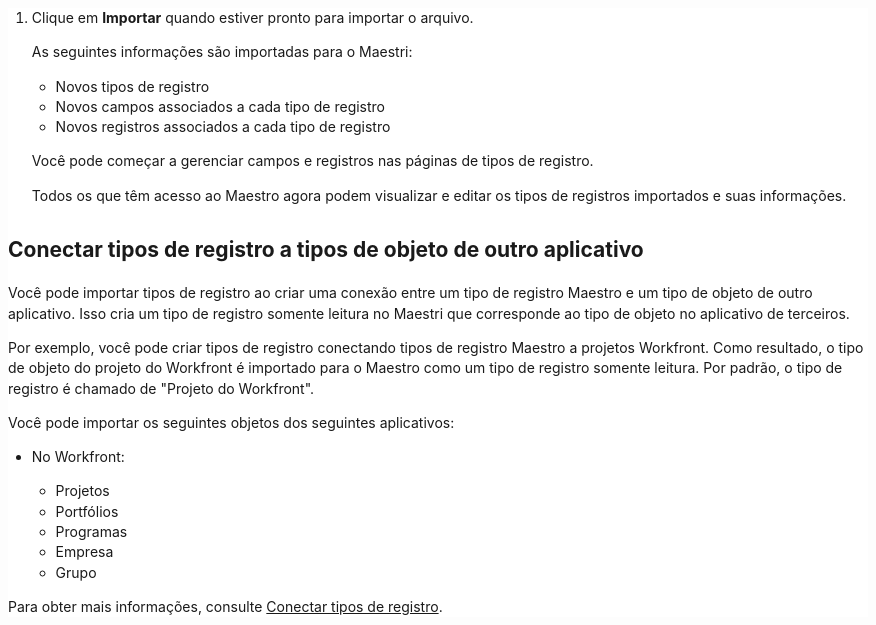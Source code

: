 1. Clique em **Importar** quando estiver pronto para importar o arquivo.

   As seguintes informações são importadas para o Maestri:

   * Novos tipos de registro
   * Novos campos associados a cada tipo de registro
   * Novos registros associados a cada tipo de registro

   Você pode começar a gerenciar campos e registros nas páginas de tipos de registro.

   Todos os que têm acesso ao Maestro agora podem visualizar e editar os tipos de registros importados e suas informações. 

## Conectar tipos de registro a tipos de objeto de outro aplicativo

Você pode importar tipos de registro ao criar uma conexão entre um tipo de registro Maestro e um tipo de objeto de outro aplicativo. Isso cria um tipo de registro somente leitura no Maestri que corresponde ao tipo de objeto no aplicativo de terceiros.

Por exemplo, você pode criar tipos de registro conectando tipos de registro Maestro a projetos Workfront. Como resultado, o tipo de objeto do projeto do Workfront é importado para o Maestro como um tipo de registro somente leitura. Por padrão, o tipo de registro é chamado de &quot;Projeto do Workfront&quot;. 

Você pode importar os seguintes objetos dos seguintes aplicativos:

* No Workfront:

   * Projetos
   * Portfólios
   * Programas
   * Empresa
   * Grupo

Para obter mais informações, consulte [Conectar tipos de registro](../architecture-and-fields/connect-record-types.md).

